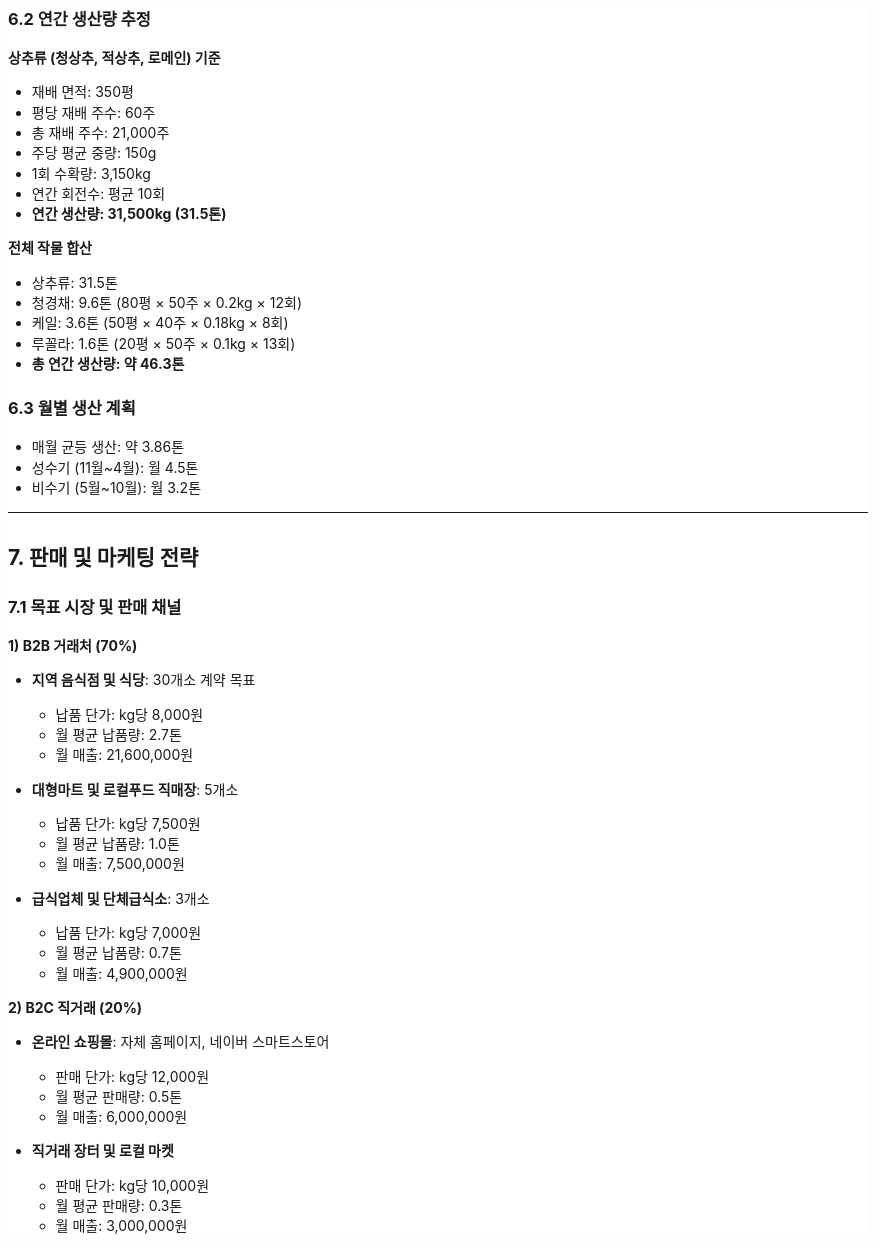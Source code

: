 ### 6.2 연간 생산량 추정
**상추류 (청상추, 적상추, 로메인) 기준**

- 재배 면적: 350평
- 평당 재배 주수: 60주
- 총 재배 주수: 21,000주
- 주당 평균 중량: 150g
- 1회 수확량: 3,150kg
- 연간 회전수: 평균 10회
- **연간 생산량: 31,500kg (31.5톤)**

**전체 작물 합산**
- 상추류: 31.5톤
- 청경채: 9.6톤 (80평 × 50주 × 0.2kg × 12회)
- 케일: 3.6톤 (50평 × 40주 × 0.18kg × 8회)
- 루꼴라: 1.6톤 (20평 × 50주 × 0.1kg × 13회)
- **총 연간 생산량: 약 46.3톤**

### 6.3 월별 생산 계획
- 매월 균등 생산: 약 3.86톤
- 성수기 (11월~4월): 월 4.5톤
- 비수기 (5월~10월): 월 3.2톤

---

## 7. 판매 및 마케팅 전략

### 7.1 목표 시장 및 판매 채널

**1) B2B 거래처 (70%)**
- **지역 음식점 및 식당**: 30개소 계약 목표
  - 납품 단가: kg당 8,000원
  - 월 평균 납품량: 2.7톤
  - 월 매출: 21,600,000원

- **대형마트 및 로컬푸드 직매장**: 5개소
  - 납품 단가: kg당 7,500원
  - 월 평균 납품량: 1.0톤
  - 월 매출: 7,500,000원

- **급식업체 및 단체급식소**: 3개소
  - 납품 단가: kg당 7,000원
  - 월 평균 납품량: 0.7톤
  - 월 매출: 4,900,000원

**2) B2C 직거래 (20%)**
- **온라인 쇼핑몰**: 자체 홈페이지, 네이버 스마트스토어
  - 판매 단가: kg당 12,000원
  - 월 평균 판매량: 0.5톤
  - 월 매출: 6,000,000원

- **직거래 장터 및 로컬 마켓**
  - 판매 단가: kg당 10,000원
  - 월 평균 판매량: 0.3톤
  - 월 매출: 3,000,000원
